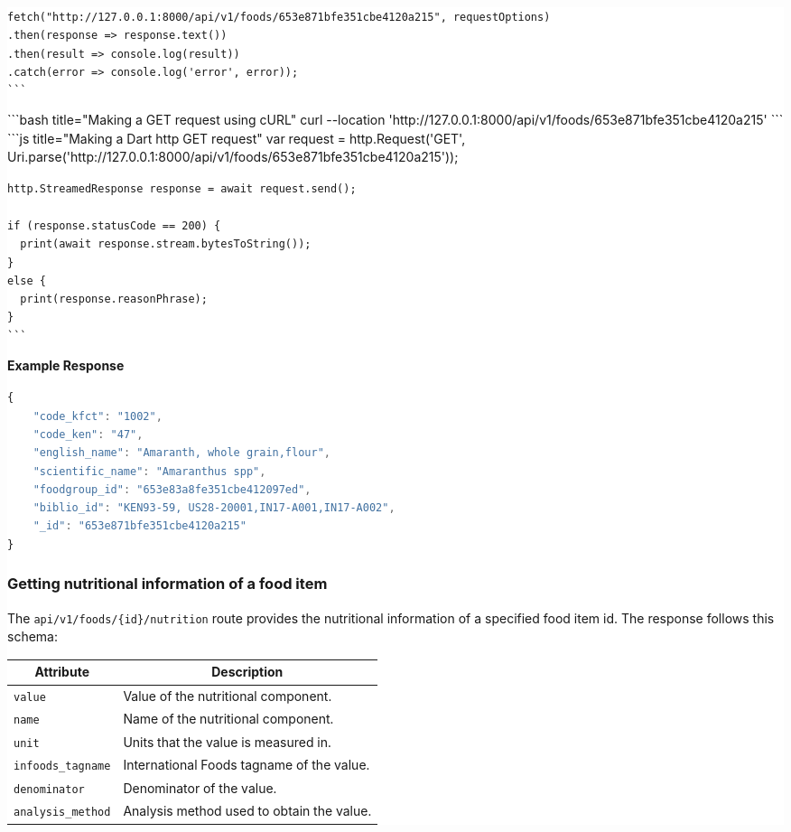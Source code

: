     fetch("http://127.0.0.1:8000/api/v1/foods/653e871bfe351cbe4120a215", requestOptions)
    .then(response => response.text())
    .then(result => console.log(result))
    .catch(error => console.log('error', error));
    ```

  </TabItem>
  
  <TabItem value="cURL" label="cURL">
    ```bash title="Making a GET request using cURL"
    curl --location 'http://127.0.0.1:8000/api/v1/foods/653e871bfe351cbe4120a215'
    ```
  </TabItem>

  <TabItem value="Dart" label="Dart">
    ```js title="Making a Dart http GET request"
    var request = http.Request('GET', Uri.parse('http://127.0.0.1:8000/api/v1/foods/653e871bfe351cbe4120a215'));

    http.StreamedResponse response = await request.send();

    if (response.statusCode == 200) {
      print(await response.stream.bytesToString());
    }
    else {
      print(response.reasonPhrase);
    }
    ```
  </TabItem>
</Tabs>

**Example Response**
```js
{
    "code_kfct": "1002",
    "code_ken": "47",
    "english_name": "Amaranth, whole grain,flour",
    "scientific_name": "Amaranthus spp",
    "foodgroup_id": "653e83a8fe351cbe412097ed",
    "biblio_id": "KEN93-59, US28-20001,IN17-A001,IN17-A002",
    "_id": "653e871bfe351cbe4120a215"
}
```

### Getting nutritional information of a food item

The `api/v1/foods/{id}/nutrition` route provides the nutritional information of a specified food item id. The response follows this schema:

|Attribute|Description|
|---------|-----------|
|`value`|Value of the nutritional component.|
|`name`|Name of the nutritional component.|
|`unit`|Units that the value is measured in.|
|`infoods_tagname`|International Foods tagname of the value.|
|`denominator`|Denominator of the value.|
|`analysis_method`|Analysis method used to obtain the value.|
